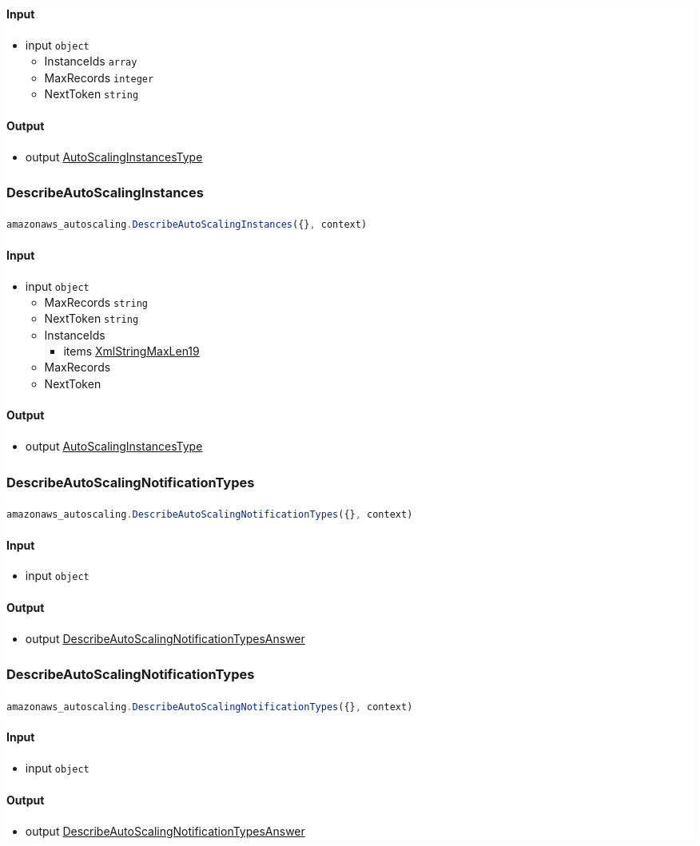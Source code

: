 #### Input
* input `object`
  * InstanceIds `array`
  * MaxRecords `integer`
  * NextToken `string`

#### Output
* output [AutoScalingInstancesType](#autoscalinginstancestype)

### DescribeAutoScalingInstances



```js
amazonaws_autoscaling.DescribeAutoScalingInstances({}, context)
```

#### Input
* input `object`
  * MaxRecords `string`
  * NextToken `string`
  * InstanceIds
    * items [XmlStringMaxLen19](#xmlstringmaxlen19)
  * MaxRecords
  * NextToken

#### Output
* output [AutoScalingInstancesType](#autoscalinginstancestype)

### DescribeAutoScalingNotificationTypes



```js
amazonaws_autoscaling.DescribeAutoScalingNotificationTypes({}, context)
```

#### Input
* input `object`

#### Output
* output [DescribeAutoScalingNotificationTypesAnswer](#describeautoscalingnotificationtypesanswer)

### DescribeAutoScalingNotificationTypes



```js
amazonaws_autoscaling.DescribeAutoScalingNotificationTypes({}, context)
```

#### Input
* input `object`

#### Output
* output [DescribeAutoScalingNotificationTypesAnswer](#describeautoscalingnotificationtypesanswer)
